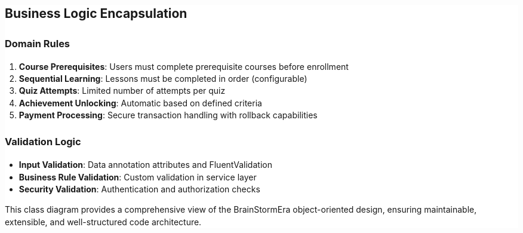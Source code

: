 ## Business Logic Encapsulation

### Domain Rules
1. **Course Prerequisites**: Users must complete prerequisite courses before enrollment
2. **Sequential Learning**: Lessons must be completed in order (configurable)
3. **Quiz Attempts**: Limited number of attempts per quiz
4. **Achievement Unlocking**: Automatic based on defined criteria
5. **Payment Processing**: Secure transaction handling with rollback capabilities

### Validation Logic
- **Input Validation**: Data annotation attributes and FluentValidation
- **Business Rule Validation**: Custom validation in service layer
- **Security Validation**: Authentication and authorization checks

This class diagram provides a comprehensive view of the BrainStormEra object-oriented design, ensuring maintainable, extensible, and well-structured code architecture. 